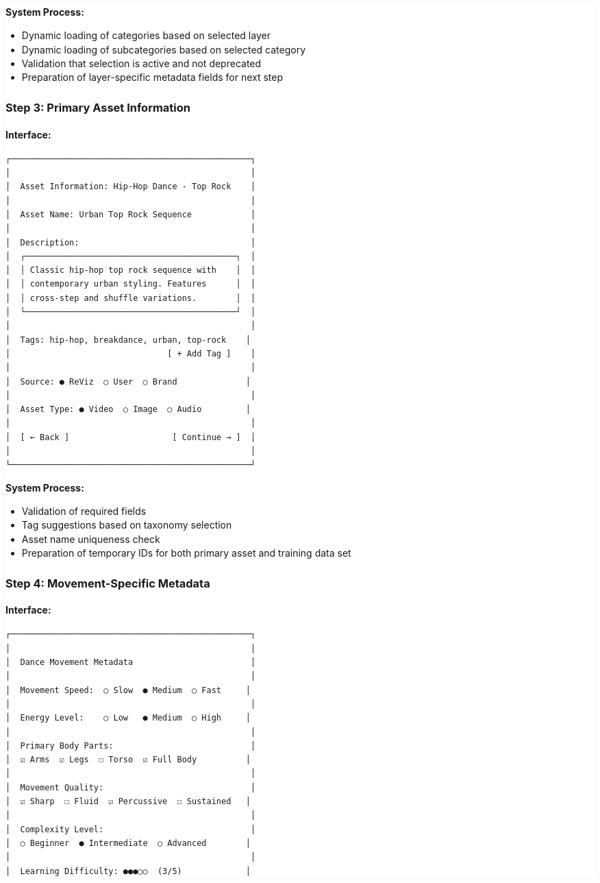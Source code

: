 **System Process:**

- Dynamic loading of categories based on selected layer
- Dynamic loading of subcategories based on selected category
- Validation that selection is active and not deprecated
- Preparation of layer-specific metadata fields for next step

### Step 3: Primary Asset Information

**Interface:**

```
┌─────────────────────────────────────────────────┐
│                                                 │
│  Asset Information: Hip-Hop Dance - Top Rock    │
│                                                 │
│  Asset Name: Urban Top Rock Sequence            │
│                                                 │
│  Description:                                   │
│  ┌───────────────────────────────────────────┐  │
│  │ Classic hip-hop top rock sequence with    │  │
│  │ contemporary urban styling. Features      │  │
│  │ cross-step and shuffle variations.        │  │
│  └───────────────────────────────────────────┘  │
│                                                 │
│  Tags: hip-hop, breakdance, urban, top-rock    │
│                                [ + Add Tag ]    │
│                                                 │
│  Source: ● ReViz  ○ User  ○ Brand              │
│                                                 │
│  Asset Type: ● Video  ○ Image  ○ Audio         │
│                                                 │
│  [ ← Back ]                     [ Continue → ]  │
│                                                 │
└─────────────────────────────────────────────────┘
```

**System Process:**

- Validation of required fields
- Tag suggestions based on taxonomy selection
- Asset name uniqueness check
- Preparation of temporary IDs for both primary asset and training data set

### Step 4: Movement-Specific Metadata

**Interface:**

```
┌─────────────────────────────────────────────────┐
│                                                 │
│  Dance Movement Metadata                        │
│                                                 │
│  Movement Speed:  ○ Slow  ● Medium  ○ Fast     │
│                                                 │
│  Energy Level:    ○ Low   ● Medium  ○ High     │
│                                                 │
│  Primary Body Parts:                            │
│  ☑ Arms  ☑ Legs  ☐ Torso  ☑ Full Body          │
│                                                 │
│  Movement Quality:                              │
│  ☑ Sharp  ☐ Fluid  ☑ Percussive  ☐ Sustained   │
│                                                 │
│  Complexity Level:                              │
│  ○ Beginner  ● Intermediate  ○ Advanced        │
│                                                 │
│  Learning Difficulty: ●●●○○  (3/5)             │
```